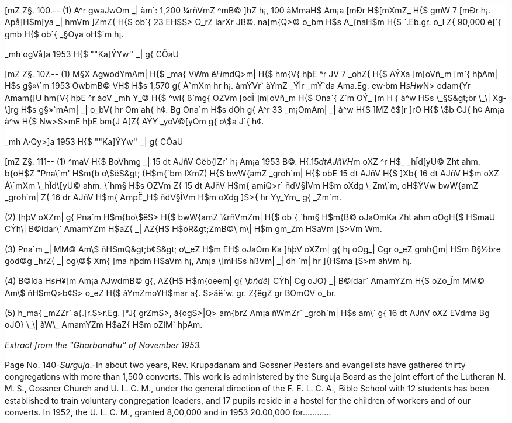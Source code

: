 \[mZ Z§. 100.-- (1) A^r gwaJwOm \_\| àm\`: 1,200 ¼rñVmZ ^mB© \]hZ h¡,
100 àMmaH$ Am¡a \[mÐr H$\[mXmZ\_ H{$ gmW 7 \[mÐr h¡. Apå\]H$m\[ya \_\|
hmVm \]ZmZ{ H{$ ob\`{ 23 EH$S&gt; O\_rZ IarXr JB©. na\[m{Q&gt;© o\_bm
H$s A\_{naH$m H{$ \`.Eb.gr. o\_l Z{ 90,000 é\[\`{ gmb H{$ ob\`{ \_§Oya
oH$\`m h¡.

\_mh ogVå\]a 1953 H{$ ""Ka\]ÝYw'' \_\| g{ CÕaU

\[mZ Z§. 107.-- (1) M§X AgwodYmAm\| H{$ \_ma{ VWm ê$H$mdQ&gt;m\| H{$
hm{V{ hþE ^r JV 7 \_ohZ{ H{$ AÝXa \]m\[oVñ\_m \[m\`{ hþAm\| H$s g§»\`m
1953 OwbmB© VH$ H$s 1,570 g{ Á\`mXm hr h¡. àmÝVr\` àYmZ \_ÝÌr \_mÝ\`da
Ama.Eg. ew·bm H$s Hw$N&gt; odam{Yr Amam{\[U hm{V{ hþE ^r àoV \_mh Y\_©
H{$ ^wI{ ß\`mg{ OZVm \[odÌ \]m\[oVñ\_m H{$ Ona\`{ Z\`m OÝ\_ \[m H { à^w
H$s \_§S&gt;br \_\| Xg-\]rg H$s g§»\`mAm\| \_\| o\_bV{ hr Om ah{ h¢. Bg
Ona\`m H$s dOh g{ A^r 33 \_m¡OmAm\| \_\| à^w H{$ \]MZ ê$\[r \]rO H{$
\\$b CJ{ h¢ Am¡a à^w H{$ Nw&gt;S&gt;mE hþE bm{J A\[Z{ AÝY \_yoV©\[yOm g{
o\\$a J\`{ h¢.

\_mh A·Qy&gt;\]a 1953 H{$ ""Ka\]ÝYw'' \_\| g{ CÕaU

\[mZ Z§. 111-- (1) ^maV H{$ BoVhmg \_\| 15 dt AJñV Cëb{IZr\` h¡ Am¡a
1953 B©. H{$. 15 dt AJñV H$m oXZ ^r H$\_ \_hÎd\[yU© Zht ahm. b{oH$Z
"Pna\`m' H$m{b o\\$ëS&gt; (H$m{\`bm IXmZ) H{$ bwW{amZ \_groh\`m\| H{$
obE 15 dt AJñV H{$ \]Xb{ 16 dt AJñV H$m oXZ Á\`mXm \_hÎd\[yU© ahm. \`hm§
H$s OZVm Z{ 15 dt AJñV H$m{ amîQ­&gt;r\` ñdV§ÌVm H$m oXdg \_Zm\`m,
oH$ÝVw bwW{amZ \_groh\`m\| Z{ 16 dr AJñV H$m{ AmpË\_H$ ñdV§ÌVm H$m oXdg
\]S&gt;{ hr Yy\_Ym\_ g{ \_Zm\`m.

\(2\) \]hþV oXZm\| g{ Pna\`m H$m{bo\\$ëS&gt; H{$ bwW{amZ ¼rñVmZm\| H{$
ob\`{ \`hm§ H$m{B© oJaOmKa Zht ahm oOgH{$ H$maU CÝh\| B©ídar\` AmamYZm
H$aZ{ \_\| AZ{H$ H$oR&gt;ZmB©\`m\| H$m gm\_Zm H$aVm \[S&gt;Vm Wm.

\(3\) Pna\`m \_\| MM© Am\\$ ñH$mQ&gt;b¢S&gt; o\_eZ H$m EH$ oJaOm Ka
\]hþV oXZm\| g{ h¡ oOg\_\| Cgr o\_eZ gmh{\]m\| H$m B§½bre god©g \_hrZ{
\_\| og\\©$ Xm{ \]ma hþdm H$aVm h¡, Am¡a \]mH$s hßVm\| \_\| dh \`m\| hr
\]{H$ma \[S&gt;m ahVm h¡.

\(4\) B©ída H$s H¥$\[m Am¡a AJwdmB© g{, AZ{H$ H$m{oeem\| g{ \\$bñdê$\[
CÝh\| Cg oJO} \_\| B©ídar\` AmamYZm H{$ oZo\_Îm MM© Am\\$
ñH$mQ&gt;b¢S&gt; o\_eZ H{$ àYmZmoYH$mar a{. S&gt;ãë\`w. gr. Z{ëgZ gr
BOmOV o\_br.

\(5\) h\_ma{ \_mZZr\` a{.\[r.S&gt;r.Eg. \]°J{ grZmS&gt;,
à{ogS&gt;\|Q&gt; am{brZ Am¡a ñWmZr\` \_groh\`m\| H$s am\` g{ 16 dt AJñV
oXZ EVdma Bg oJO} \_\| àW\_ AmamYZm H$aZ{ H$m oZíM\` hþAm.  
 

*Extract from the “Gharbandhu” of November 1953.*

Page No. 140-*Surguja*.-In about two years, Rev.  Krupadanam and Gossner
Pesters and evangelists have gathered thirty congregations with more
than 1,500 converts.  This work is administered by the Surguja Board as
the joint effort of the Lutheran N. M. S., Gossner Church and U. L. C.
M., under the general direction of the F. E. L. C. A., Bible School with
12 students has been established to train voluntary congregation
leaders, and 17 pupils reside in a hostel for the children of workers
and of our converts.  In 1952, the U. L. C. M., granted 8,00,000 and in
1953 20.00,000 for…………
